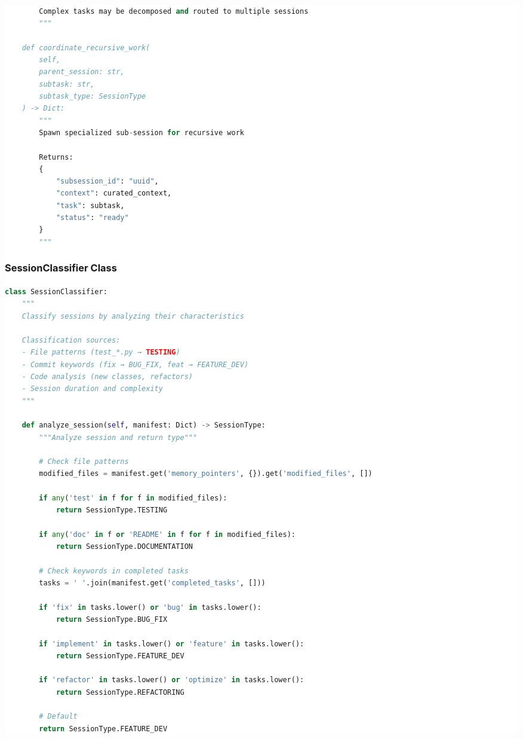 ```python
        Complex tasks may be decomposed and routed to multiple sessions
        """

    def coordinate_recursive_work(
        self,
        parent_session: str,
        subtask: str,
        subtask_type: SessionType
    ) -> Dict:
        """
        Spawn specialized sub-session for recursive work

        Returns:
        {
            "subsession_id": "uuid",
            "context": curated_context,
            "task": subtask,
            "status": "ready"
        }
        """
```

### SessionClassifier Class

```python
class SessionClassifier:
    """
    Classify sessions by analyzing their characteristics

    Classification sources:
    - File patterns (test_*.py → TESTING)
    - Commit keywords (fix → BUG_FIX, feat → FEATURE_DEV)
    - Code analysis (new classes, refactors)
    - Session duration and complexity
    """

    def analyze_session(self, manifest: Dict) -> SessionType:
        """Analyze session and return type"""

        # Check file patterns
        modified_files = manifest.get('memory_pointers', {}).get('modified_files', [])

        if any('test' in f for f in modified_files):
            return SessionType.TESTING

        if any('doc' in f or 'README' in f for f in modified_files):
            return SessionType.DOCUMENTATION

        # Check keywords in completed tasks
        tasks = ' '.join(manifest.get('completed_tasks', []))

        if 'fix' in tasks.lower() or 'bug' in tasks.lower():
            return SessionType.BUG_FIX

        if 'implement' in tasks.lower() or 'feature' in tasks.lower():
            return SessionType.FEATURE_DEV

        if 'refactor' in tasks.lower() or 'optimize' in tasks.lower():
            return SessionType.REFACTORING

        # Default
        return SessionType.FEATURE_DEV
```
